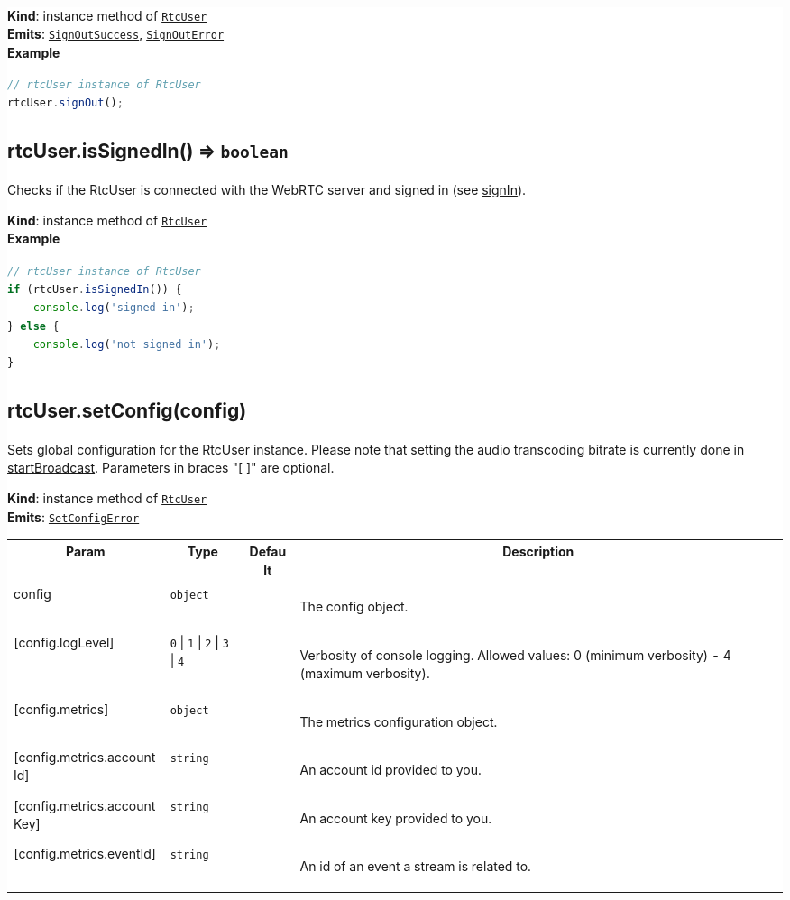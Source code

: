 **Kind**: instance method of [<code>RtcUser</code>](#RtcUser)  
**Emits**: [<code>SignOutSuccess</code>](#RtcUser+event_SignOutSuccess), [<code>SignOutError</code>](#RtcUser+event_SignOutError)  
**Example**  
```js
// rtcUser instance of RtcUser
rtcUser.signOut();
```
<a name="RtcUser+isSignedIn"></a>

## rtcUser.isSignedIn() ⇒ <code>boolean</code>
Checks if the RtcUser is connected with the WebRTC server and signed in (see [signIn](#RtcUser+signIn)).

**Kind**: instance method of [<code>RtcUser</code>](#RtcUser)  
**Example**  
```js
// rtcUser instance of RtcUser
if (rtcUser.isSignedIn()) {
    console.log('signed in');
} else {
    console.log('not signed in');
}
```
<a name="RtcUser+setConfig"></a>

## rtcUser.setConfig(config)
Sets global configuration for the RtcUser instance.
Please note that setting the audio transcoding bitrate is currently done in [startBroadcast](#RtcUser+startBroadcast).
Parameters in braces "[ ]" are optional.

**Kind**: instance method of [<code>RtcUser</code>](#RtcUser)  
**Emits**: [<code>SetConfigError</code>](#RtcUser+event_SetConfigError)  
<table>
  <thead>
    <tr>
      <th>Param</th><th>Type</th><th>Default</th><th>Description</th>
    </tr>
  </thead>
  <tbody>
<tr>
    <td>config</td><td><code>object</code></td><td></td><td><p>The config object.</p>
</td>
    </tr><tr>
    <td>[config.logLevel]</td><td><code>0</code> | <code>1</code> | <code>2</code> | <code>3</code> | <code>4</code></td><td></td><td><p>Verbosity of console logging. Allowed values: 0 (minimum verbosity) - 4 (maximum verbosity).</p>
</td>
    </tr><tr>
    <td>[config.metrics]</td><td><code>object</code></td><td></td><td><p>The metrics configuration object.</p>
</td>
    </tr><tr>
    <td>[config.metrics.accountId]</td><td><code>string</code></td><td></td><td><p>An account id provided to you.</p>
</td>
    </tr><tr>
    <td>[config.metrics.accountKey]</td><td><code>string</code></td><td></td><td><p>An account key provided to you.</p>
</td>
    </tr><tr>
    <td>[config.metrics.eventId]</td><td><code>string</code></td><td></td><td><p>An id of an event a stream is related to.</p>